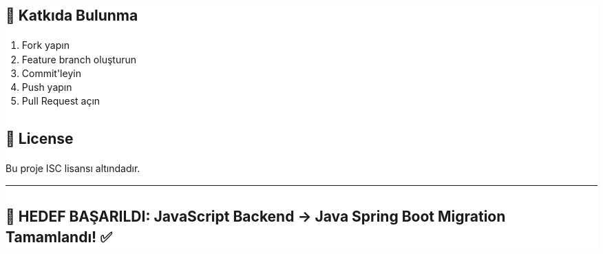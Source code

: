 ## 🤝 Katkıda Bulunma

1. Fork yapın
2. Feature branch oluşturun
3. Commit'leyin
4. Push yapın
5. Pull Request açın

## 📄 License

Bu proje ISC lisansı altındadır.

---

## 🎯 **HEDEF BAŞARILDI**: JavaScript Backend → Java Spring Boot Migration Tamamlandı! ✅
